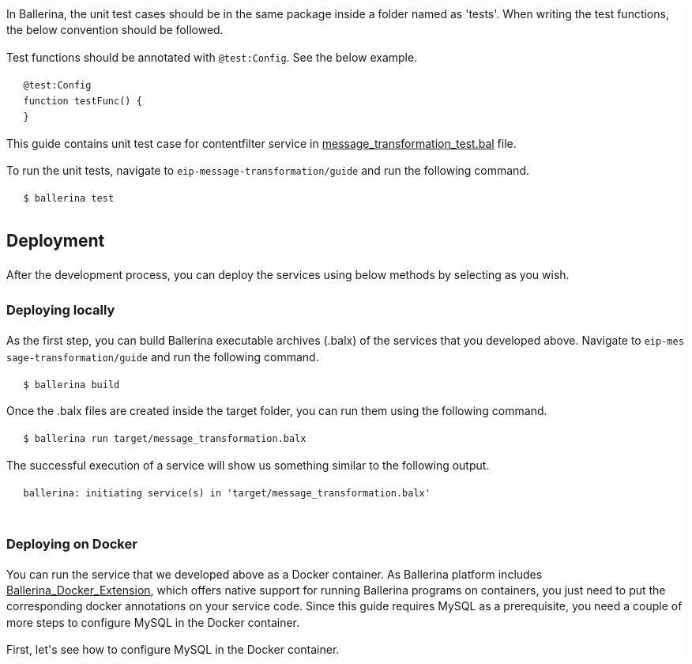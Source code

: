 In Ballerina, the unit test cases should be in the same package inside a folder named as 'tests'.  When writing the test functions, the below convention should be followed.

Test functions should be annotated with `@test:Config`. See the below example.

```ballerina
   @test:Config
   function testFunc() {
   }
```

This guide contains unit test case for contentfilter service in [message_transformation_test.bal](https://github.com/sanethmaduranga/Simple-pass-through-messaging-ballerina-/blob/master/guide/tests/passthrough_test.bal) file.

To run the unit tests, navigate to `eip-message-transformation/guide` and run the following command. 

```bash
   $ ballerina test
```
## Deployment

After the development process, you can deploy the services using below methods by selecting as you wish.

### Deploying locally

As the first step, you can build Ballerina executable archives (.balx) of the services that you developed above. Navigate to `eip-message-transformation/guide` and run the following command.

```bash
   $ ballerina build
```

Once the .balx files are created inside the target folder, you can run them using the following command. 

```bash
   $ ballerina run target/message_transformation.balx
```

The successful execution of a service will show us something similar to the following output.

```
   ballerina: initiating service(s) in 'target/message_transformation.balx'
   
```

### Deploying on Docker

You can run the service that we developed above as a Docker container. As Ballerina platform includes [Ballerina_Docker_Extension](https://github.com/ballerinax/docker), which offers native support for running Ballerina programs on containers, you just need to put the corresponding docker annotations on your service code. Since this guide requires MySQL as a prerequisite, you need a couple of more steps to configure MySQL in the Docker container.   

First, let's see how to configure MySQL in the Docker container.

